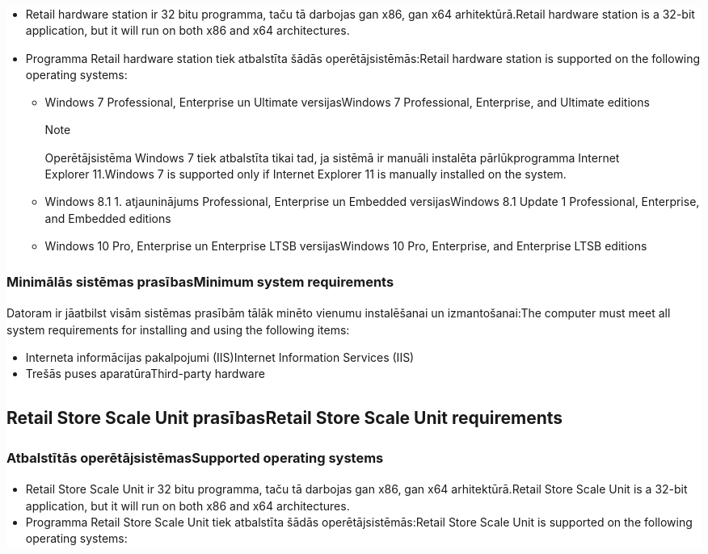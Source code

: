 -   <span data-ttu-id="7887c-162">Retail hardware station ir 32 bitu programma, taču tā darbojas gan x86, gan x64 arhitektūrā.</span><span class="sxs-lookup"><span data-stu-id="7887c-162">Retail hardware station is a 32-bit application, but it will run on both x86 and x64 architectures.</span></span>
-   <span data-ttu-id="7887c-163">Programma Retail hardware station tiek atbalstīta šādās operētājsistēmās:</span><span class="sxs-lookup"><span data-stu-id="7887c-163">Retail hardware station is supported on the following operating systems:</span></span>

    -   <span data-ttu-id="7887c-164">Windows 7 Professional, Enterprise un Ultimate versijas</span><span class="sxs-lookup"><span data-stu-id="7887c-164">Windows 7 Professional, Enterprise, and Ultimate editions</span></span> 
    
        > [!NOTE]
        > <span data-ttu-id="7887c-165">Operētājsistēma Windows 7 tiek atbalstīta tikai tad, ja sistēmā ir manuāli instalēta pārlūkprogramma Internet Explorer 11.</span><span class="sxs-lookup"><span data-stu-id="7887c-165">Windows 7 is supported only if Internet Explorer 11 is manually installed on the system.</span></span>

    -   <span data-ttu-id="7887c-166">Windows 8.1 1. atjauninājums Professional, Enterprise un Embedded versijas</span><span class="sxs-lookup"><span data-stu-id="7887c-166">Windows 8.1 Update 1 Professional, Enterprise, and Embedded editions</span></span>
    -   <span data-ttu-id="7887c-167">Windows 10 Pro, Enterprise un Enterprise LTSB versijas</span><span class="sxs-lookup"><span data-stu-id="7887c-167">Windows 10 Pro, Enterprise, and Enterprise LTSB editions</span></span>

### <a name="minimum-system-requirements"></a><span data-ttu-id="7887c-168">Minimālās sistēmas prasības</span><span class="sxs-lookup"><span data-stu-id="7887c-168">Minimum system requirements</span></span>

<span data-ttu-id="7887c-169">Datoram ir jāatbilst visām sistēmas prasībām tālāk minēto vienumu instalēšanai un izmantošanai:</span><span class="sxs-lookup"><span data-stu-id="7887c-169">The computer must meet all system requirements for installing and using the following items:</span></span>

-   <span data-ttu-id="7887c-170">Interneta informācijas pakalpojumi (IIS)</span><span class="sxs-lookup"><span data-stu-id="7887c-170">Internet Information Services (IIS)</span></span>
-   <span data-ttu-id="7887c-171">Trešās puses aparatūra</span><span class="sxs-lookup"><span data-stu-id="7887c-171">Third-party hardware</span></span>

## <a name="retail-store-scale-unit-requirements"></a><span data-ttu-id="7887c-172">Retail Store Scale Unit prasības</span><span class="sxs-lookup"><span data-stu-id="7887c-172">Retail Store Scale Unit requirements</span></span>
### <a name="supported-operating-systems"></a><span data-ttu-id="7887c-173">Atbalstītās operētājsistēmas</span><span class="sxs-lookup"><span data-stu-id="7887c-173">Supported operating systems</span></span>

-   <span data-ttu-id="7887c-174">Retail Store Scale Unit ir 32 bitu programma, taču tā darbojas gan x86, gan x64 arhitektūrā.</span><span class="sxs-lookup"><span data-stu-id="7887c-174">Retail Store Scale Unit is a 32-bit application, but it will run on both x86 and x64 architectures.</span></span>
-   <span data-ttu-id="7887c-175">Programma Retail Store Scale Unit tiek atbalstīta šādās operētājsistēmās:</span><span class="sxs-lookup"><span data-stu-id="7887c-175">Retail Store Scale Unit is supported on the following operating systems:</span></span>
